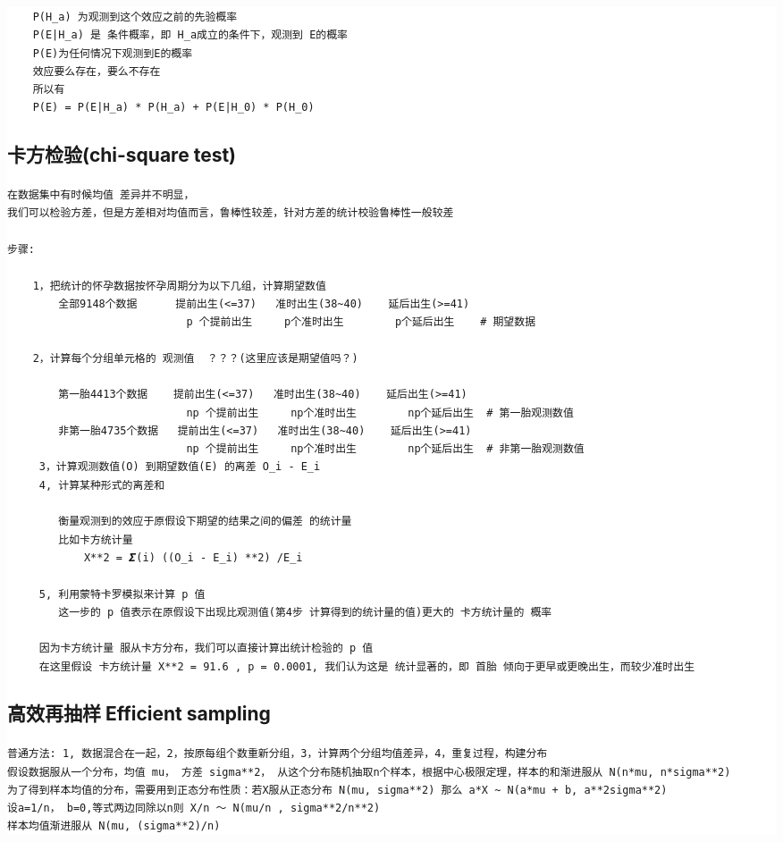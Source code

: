         P(H_a) 为观测到这个效应之前的先验概率
        P(E|H_a) 是 条件概率，即 H_a成立的条件下，观测到 E的概率
        P(E)为任何情况下观测到E的概率
        效应要么存在，要么不存在
        所以有
        P(E) = P(E|H_a) * P(H_a) + P(E|H_0) * P(H_0)


            
## 卡方检验(chi-square test)
    在数据集中有时候均值 差异并不明显，
    我们可以检验方差，但是方差相对均值而言，鲁棒性较差，针对方差的统计校验鲁棒性一般较差
    
    步骤:
    
        1，把统计的怀孕数据按怀孕周期分为以下几组，计算期望数值
            全部9148个数据      提前出生(<=37)   准时出生(38~40)    延后出生(>=41)
                                p 个提前出生     p个准时出生        p个延后出生    # 期望数据
                                
        2，计算每个分组单元格的 观测值  ？？？(这里应该是期望值吗？)
            
            第一胎4413个数据    提前出生(<=37)   准时出生(38~40)    延后出生(>=41)
                                np 个提前出生     np个准时出生        np个延后出生  # 第一胎观测数值
            非第一胎4735个数据   提前出生(<=37)   准时出生(38~40)    延后出生(>=41)
                                np 个提前出生     np个准时出生        np个延后出生  # 非第一胎观测数值
         3，计算观测数值(O) 到期望数值(E) 的离差 O_i - E_i
         4, 计算某种形式的离差和              
            
            衡量观测到的效应于原假设下期望的结果之间的偏差 的统计量
            比如卡方统计量 
                X**2 = 𝜮(i) ((O_i - E_i) **2) /E_i
    
         5, 利用蒙特卡罗模拟来计算 p 值
            这一步的 p 值表示在原假设下出现比观测值(第4步 计算得到的统计量的值)更大的 卡方统计量的 概率
            
         因为卡方统计量 服从卡方分布，我们可以直接计算出统计检验的 p 值
         在这里假设 卡方统计量 X**2 = 91.6 , p = 0.0001, 我们认为这是 统计显著的，即 首胎 倾向于更早或更晚出生，而较少准时出生


## 高效再抽样 Efficient sampling
    普通方法: 1, 数据混合在一起，2，按原每组个数重新分组，3，计算两个分组均值差异，4，重复过程，构建分布
    假设数据服从一个分布，均值 mu， 方差 sigma**2， 从这个分布随机抽取n个样本，根据中心极限定理，样本的和渐进服从 N(n*mu, n*sigma**2)
    为了得到样本均值的分布，需要用到正态分布性质：若X服从正态分布 N(mu, sigma**2) 那么 a*X ~ N(a*mu + b, a**2sigma**2)
    设a=1/n， b=0,等式两边同除以n则 X/n ～ N(mu/n , sigma**2/n**2)
    样本均值渐进服从 N(mu, (sigma**2)/n)
    
